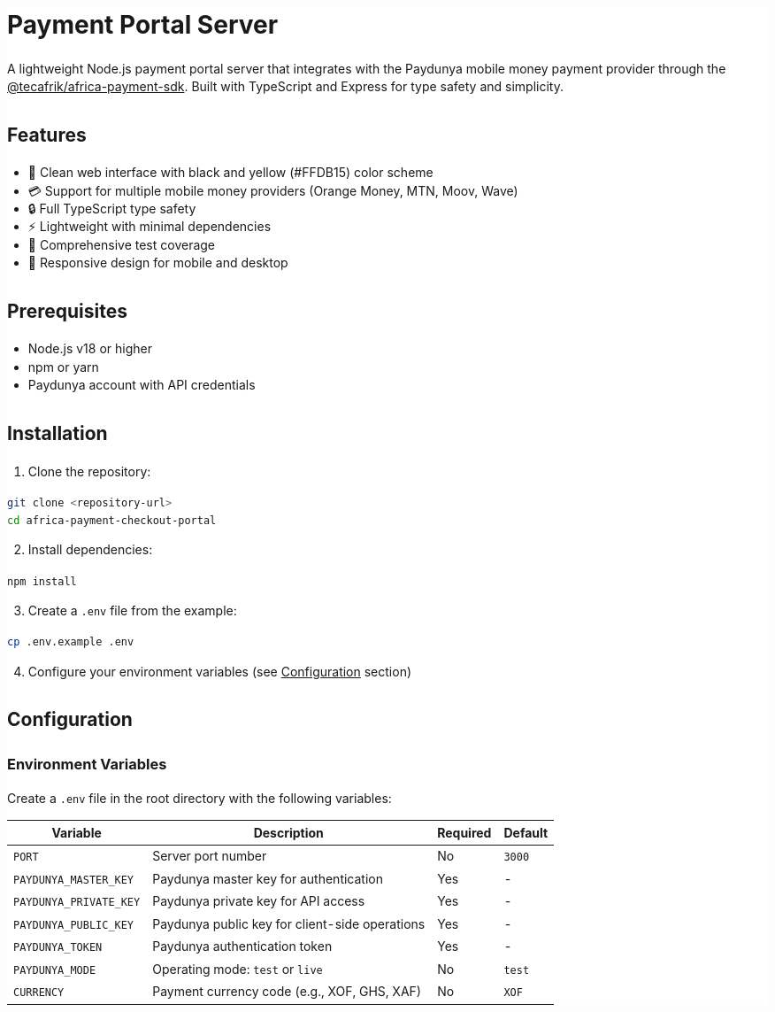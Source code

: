 # Payment Portal Server

A lightweight Node.js payment portal server that integrates with the Paydunya mobile money payment provider through the [@tecafrik/africa-payment-sdk](https://www.npmjs.com/package/@tecafrik/africa-payment-sdk). Built with TypeScript and Express for type safety and simplicity.

## Features

- 🎨 Clean web interface with black and yellow (#FFDB15) color scheme
- 💳 Support for multiple mobile money providers (Orange Money, MTN, Moov, Wave)
- 🔒 Full TypeScript type safety
- ⚡ Lightweight with minimal dependencies
- 🧪 Comprehensive test coverage
- 📱 Responsive design for mobile and desktop

## Prerequisites

- Node.js v18 or higher
- npm or yarn
- Paydunya account with API credentials

## Installation

1. Clone the repository:
```bash
git clone <repository-url>
cd africa-payment-checkout-portal
```

2. Install dependencies:
```bash
npm install
```

3. Create a `.env` file from the example:
```bash
cp .env.example .env
```

4. Configure your environment variables (see [Configuration](#configuration) section)

## Configuration

### Environment Variables

Create a `.env` file in the root directory with the following variables:

| Variable | Description | Required | Default |
|----------|-------------|----------|---------|
| `PORT` | Server port number | No | `3000` |
| `PAYDUNYA_MASTER_KEY` | Paydunya master key for authentication | Yes | - |
| `PAYDUNYA_PRIVATE_KEY` | Paydunya private key for API access | Yes | - |
| `PAYDUNYA_PUBLIC_KEY` | Paydunya public key for client-side operations | Yes | - |
| `PAYDUNYA_TOKEN` | Paydunya authentication token | Yes | - |
| `PAYDUNYA_MODE` | Operating mode: `test` or `live` | No | `test` |
| `CURRENCY` | Payment currency code (e.g., XOF, GHS, XAF) | No | `XOF` |
